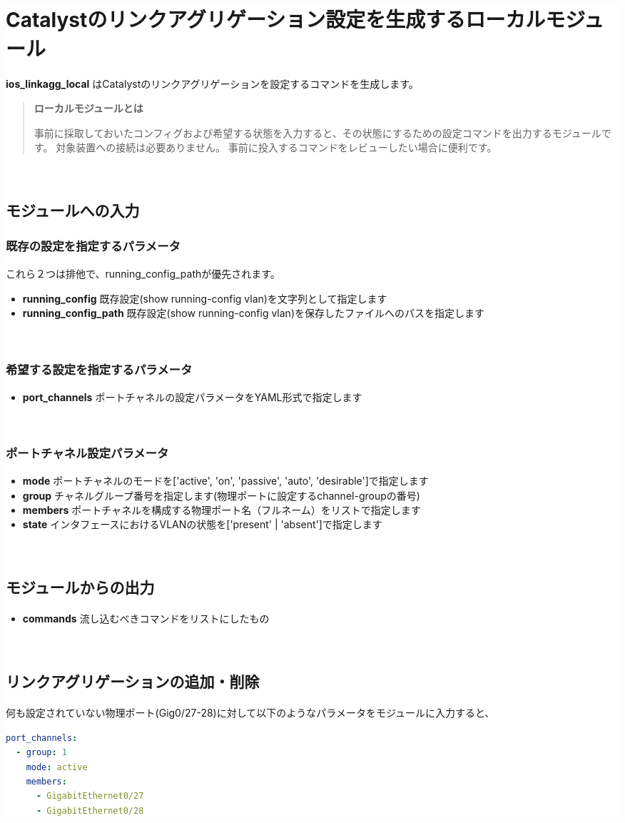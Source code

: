 # Catalystのリンクアグリゲーション設定を生成するローカルモジュール

**ios_linkagg_local** はCatalystのリンクアグリゲーションを設定するコマンドを生成します。

> **ローカルモジュールとは**
>
> 事前に採取しておいたコンフィグおよび希望する状態を入力すると、その状態にするための設定コマンドを出力するモジュールです。
> 対象装置への接続は必要ありません。
> 事前に投入するコマンドをレビューしたい場合に便利です。

<br>

## モジュールへの入力

### 既存の設定を指定するパラメータ

これら２つは排他で、running_config_pathが優先されます。

- **running_config** 既存設定(show running-config vlan)を文字列として指定します
- **running_config_path** 既存設定(show running-config vlan)を保存したファイルへのパスを指定します

<br>

### 希望する設定を指定するパラメータ

- **port_channels** ポートチャネルの設定パラメータをYAML形式で指定します

<br>

### ポートチャネル設定パラメータ

- **mode** ポートチャネルのモードを['active', 'on', 'passive', 'auto', 'desirable']で指定します
- **group** チャネルグループ番号を指定します(物理ポートに設定するchannel-groupの番号)
- **members** ポートチャネルを構成する物理ポート名（フルネーム）をリストで指定します
- **state** インタフェースにおけるVLANの状態を['present' | 'absent']で指定します

<br>

## モジュールからの出力

- **commands** 流し込むべきコマンドをリストにしたもの

<br>

## リンクアグリゲーションの追加・削除

何も設定されていない物理ポート(Gig0/27-28)に対して以下のようなパラメータをモジュールに入力すると、

```yaml
port_channels:
  - group: 1
    mode: active
    members:
      - GigabitEthernet0/27
      - GigabitEthernet0/28
```
